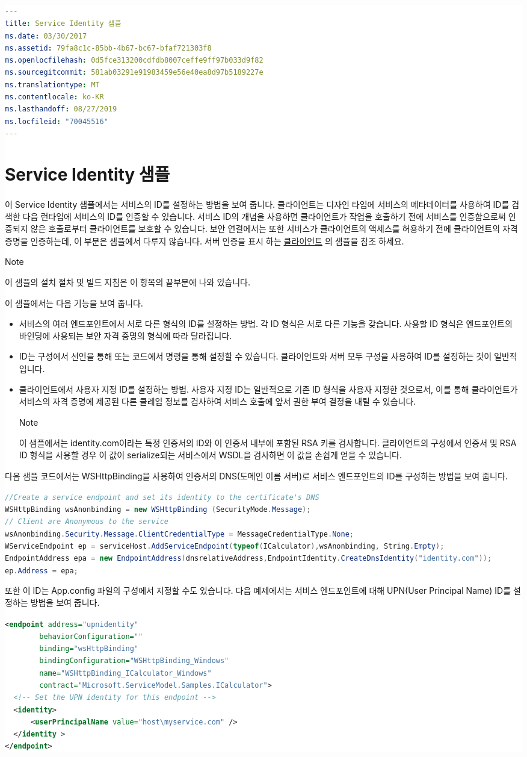 ```yaml
---
title: Service Identity 샘플
ms.date: 03/30/2017
ms.assetid: 79fa8c1c-85bb-4b67-bc67-bfaf721303f8
ms.openlocfilehash: 0d5fce313200cdfdb8007ceffe9ff97b033d9f82
ms.sourcegitcommit: 581ab03291e91983459e56e40ea8d97b5189227e
ms.translationtype: MT
ms.contentlocale: ko-KR
ms.lasthandoff: 08/27/2019
ms.locfileid: "70045516"
---
```

# <a name="service-identity-sample"></a>Service Identity 샘플
이 Service Identity 샘플에서는 서비스의 ID를 설정하는 방법을 보여 줍니다. 클라이언트는 디자인 타임에 서비스의 메타데이터를 사용하여 ID를 검색한 다음 런타임에 서비스의 ID를 인증할 수 있습니다. 서비스 ID의 개념을 사용하면 클라이언트가 작업을 호출하기 전에 서비스를 인증함으로써 인증되지 않은 호출로부터 클라이언트를 보호할 수 있습니다. 보안 연결에서는 또한 서비스가 클라이언트의 액세스를 허용하기 전에 클라이언트의 자격 증명을 인증하는데, 이 부분은 샘플에서 다루지 않습니다. 서버 인증을 표시 하는 [클라이언트](../../../../docs/framework/wcf/samples/client.md) 의 샘플을 참조 하세요.

> [!NOTE]
> 이 샘플의 설치 절차 및 빌드 지침은 이 항목의 끝부분에 나와 있습니다.

 이 샘플에서는 다음 기능을 보여 줍니다.

- 서비스의 여러 엔드포인트에서 서로 다른 형식의 ID를 설정하는 방법. 각 ID 형식은 서로 다른 기능을 갖습니다. 사용할 ID 형식은 엔드포인트의 바인딩에 사용되는 보안 자격 증명의 형식에 따라 달라집니다.

- ID는 구성에서 선언을 통해 또는 코드에서 명령을 통해 설정할 수 있습니다. 클라이언트와 서버 모두 구성을 사용하여 ID를 설정하는 것이 일반적입니다.

- 클라이언트에서 사용자 지정 ID를 설정하는 방법. 사용자 지정 ID는 일반적으로 기존 ID 형식을 사용자 지정한 것으로서, 이를 통해 클라이언트가 서비스의 자격 증명에 제공된 다른 클레임 정보를 검사하여 서비스 호출에 앞서 권한 부여 결정을 내릴 수 있습니다.

    > [!NOTE]
    > 이 샘플에서는 identity.com이라는 특정 인증서의 ID와 이 인증서 내부에 포함된 RSA 키를 검사합니다. 클라이언트의 구성에서 인증서 및 RSA ID 형식을 사용할 경우 이 값이 serialize되는 서비스에서 WSDL을 검사하면 이 값을 손쉽게 얻을 수 있습니다.

 다음 샘플 코드에서는 WSHttpBinding을 사용하여 인증서의 DNS(도메인 이름 서버)로 서비스 엔드포인트의 ID를 구성하는 방법을 보여 줍니다.

```csharp
//Create a service endpoint and set its identity to the certificate's DNS
WSHttpBinding wsAnonbinding = new WSHttpBinding (SecurityMode.Message);
// Client are Anonymous to the service
wsAnonbinding.Security.Message.ClientCredentialType = MessageCredentialType.None;
WServiceEndpoint ep = serviceHost.AddServiceEndpoint(typeof(ICalculator),wsAnonbinding, String.Empty);
EndpointAddress epa = new EndpointAddress(dnsrelativeAddress,EndpointIdentity.CreateDnsIdentity("identity.com"));
ep.Address = epa;
```

 또한 이 ID는 App.config 파일의 구성에서 지정할 수도 있습니다. 다음 예제에서는 서비스 엔드포인트에 대해 UPN(User Principal Name) ID를 설정하는 방법을 보여 줍니다.

```xml
<endpoint address="upnidentity"
        behaviorConfiguration=""
        binding="wsHttpBinding"
        bindingConfiguration="WSHttpBinding_Windows"
        name="WSHttpBinding_ICalculator_Windows"
        contract="Microsoft.ServiceModel.Samples.ICalculator">
  <!-- Set the UPN identity for this endpoint -->
  <identity>
      <userPrincipalName value="host\myservice.com" />
  </identity >
</endpoint>
```
